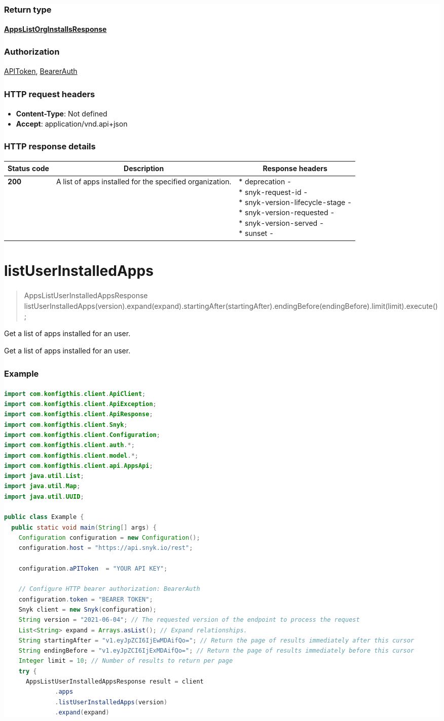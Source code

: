 ### Return type

[**AppsListOrgInstallsResponse**](AppsListOrgInstallsResponse.md)

### Authorization

[APIToken](../README.md#APIToken), [BearerAuth](../README.md#BearerAuth)

### HTTP request headers

 - **Content-Type**: Not defined
 - **Accept**: application/vnd.api+json

### HTTP response details
| Status code | Description | Response headers |
|-------------|-------------|------------------|
| **200** | A list of apps installed for the specified organization. |  * deprecation -  <br>  * snyk-request-id -  <br>  * snyk-version-lifecycle-stage -  <br>  * snyk-version-requested -  <br>  * snyk-version-served -  <br>  * sunset -  <br>  |

<a name="listUserInstalledApps"></a>
# **listUserInstalledApps**
> AppsListUserInstalledAppsResponse listUserInstalledApps(version).expand(expand).startingAfter(startingAfter).endingBefore(endingBefore).limit(limit).execute();

Get a list of apps installed for an user.

Get a list of apps installed for an user.

### Example
```java
import com.konfigthis.client.ApiClient;
import com.konfigthis.client.ApiException;
import com.konfigthis.client.ApiResponse;
import com.konfigthis.client.Snyk;
import com.konfigthis.client.Configuration;
import com.konfigthis.client.auth.*;
import com.konfigthis.client.model.*;
import com.konfigthis.client.api.AppsApi;
import java.util.List;
import java.util.Map;
import java.util.UUID;

public class Example {
  public static void main(String[] args) {
    Configuration configuration = new Configuration();
    configuration.host = "https://api.snyk.io/rest";
    
    configuration.aPIToken  = "YOUR API KEY";
    
    // Configure HTTP bearer authorization: BearerAuth
    configuration.token = "BEARER TOKEN";
    Snyk client = new Snyk(configuration);
    String version = "2021-06-04"; // The requested version of the endpoint to process the request
    List<String> expand = Arrays.asList(); // Expand relationships.
    String startingAfter = "v1.eyJpZCI6IjEwMDAifQo="; // Return the page of results immediately after this cursor
    String endingBefore = "v1.eyJpZCI6IjExMDAifQo="; // Return the page of results immediately before this cursor
    Integer limit = 10; // Number of results to return per page
    try {
      AppsListUserInstalledAppsResponse result = client
              .apps
              .listUserInstalledApps(version)
              .expand(expand)
```